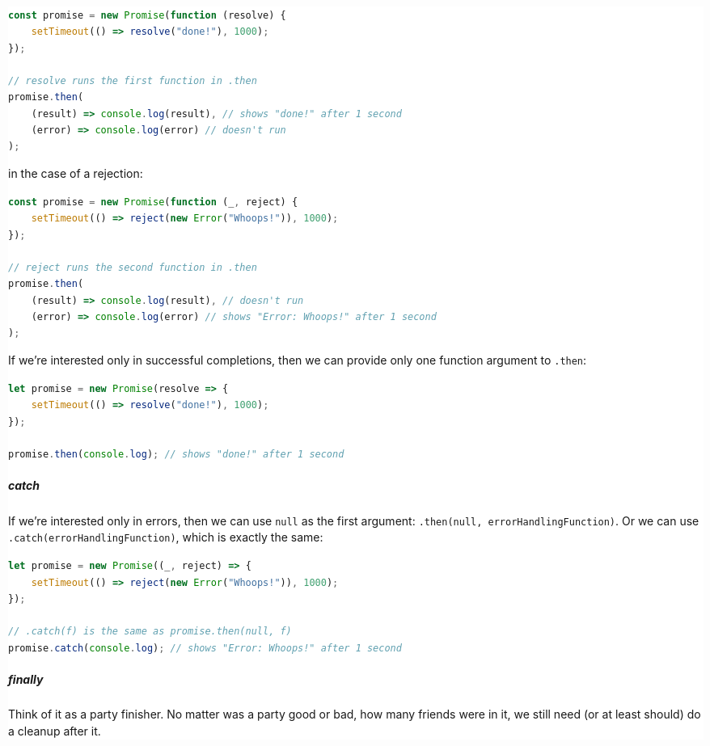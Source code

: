 ```ts
const promise = new Promise(function (resolve) {
    setTimeout(() => resolve("done!"), 1000);
});

// resolve runs the first function in .then
promise.then(
    (result) => console.log(result), // shows "done!" after 1 second
    (error) => console.log(error) // doesn't run
);
```

in the case of a rejection:

```ts
const promise = new Promise(function (_, reject) {
    setTimeout(() => reject(new Error("Whoops!")), 1000);
});

// reject runs the second function in .then
promise.then(
    (result) => console.log(result), // doesn't run
    (error) => console.log(error) // shows "Error: Whoops!" after 1 second
);
```

If we’re interested only in successful completions, then we can provide only one function argument to `.then`:

```ts
let promise = new Promise(resolve => {
    setTimeout(() => resolve("done!"), 1000);
});

promise.then(console.log); // shows "done!" after 1 second
```

##### catch

If we’re interested only in errors, then we can use `null` as the first argument: `.then(null, errorHandlingFunction)`.
Or we can use `.catch(errorHandlingFunction)`, which is exactly the same:

```ts
let promise = new Promise((_, reject) => {
    setTimeout(() => reject(new Error("Whoops!")), 1000);
});

// .catch(f) is the same as promise.then(null, f)
promise.catch(console.log); // shows "Error: Whoops!" after 1 second
```

##### finally

Think of it as a party finisher. No matter was a party good or bad, how many friends were in it, we still need (or at
least should) do a cleanup after it.
